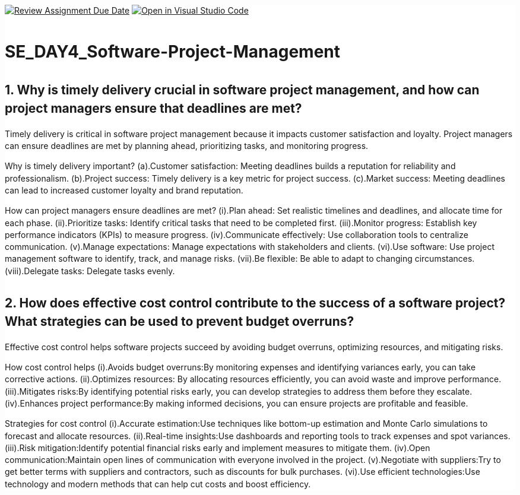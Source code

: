 [![Review Assignment Due Date](https://classroom.github.com/assets/deadline-readme-button-22041afd0340ce965d47ae6ef1cefeee28c7c493a6346c4f15d667ab976d596c.svg)](https://classroom.github.com/a/9pw6JKcu)
[![Open in Visual Studio Code](https://classroom.github.com/assets/open-in-vscode-2e0aaae1b6195c2367325f4f02e2d04e9abb55f0b24a779b69b11b9e10269abc.svg)](https://classroom.github.com/online_ide?assignment_repo_id=18547923&assignment_repo_type=AssignmentRepo)
# SE_DAY4_Software-Project-Management
## 1. Why is timely delivery crucial in software project management, and how can project managers ensure that deadlines are met?
Timely delivery is critical in software project management because it impacts customer satisfaction and loyalty. Project managers can ensure deadlines are met by planning ahead, prioritizing tasks, and monitoring progress. 

Why is timely delivery important?
(a).Customer satisfaction: Meeting deadlines builds a reputation for reliability and professionalism. 
(b).Project success: Timely delivery is a key metric for project success. 
(c).Market success: Meeting deadlines can lead to increased customer loyalty and brand reputation. 

How can project managers ensure deadlines are met? 
(i).Plan ahead: Set realistic timelines and deadlines, and allocate time for each phase.
(ii).Prioritize tasks: Identify critical tasks that need to be completed first.
(iii).Monitor progress: Establish key performance indicators (KPIs) to measure progress.
(iv).Communicate effectively: Use collaboration tools to centralize communication.
(v).Manage expectations: Manage expectations with stakeholders and clients.
(vi).Use software: Use project management software to identify, track, and manage risks.
(vii).Be flexible: Be able to adapt to changing circumstances.
(viii).Delegate tasks: Delegate tasks evenly.

## 2. How does effective cost control contribute to the success of a software project? What strategies can be used to prevent budget overruns?
Effective cost control helps software projects succeed by avoiding budget overruns, optimizing resources, and mitigating risks. 

How cost control helps
(i).Avoids budget overruns:By monitoring expenses and identifying variances early, you can take corrective actions. 
(ii).Optimizes resources: By allocating resources efficiently, you can avoid waste and improve     performance. 
(iii).Mitigates risks:By identifying potential risks early, you can develop strategies to address them before they escalate. 
(iv).Enhances project performance:By making informed decisions, you can ensure projects are profitable and feasible. 

Strategies for cost control
(i).Accurate estimation:Use techniques like bottom-up estimation and Monte Carlo simulations to forecast and allocate resources. 
(ii).Real-time insights:Use dashboards and reporting tools to track expenses and spot variances. 
(iii).Risk mitigation:Identify potential financial risks early and implement measures to mitigate them. 
(iv).Open communication:Maintain open lines of communication with everyone involved in the project. 
(v).Negotiate with suppliers:Try to get better terms with suppliers and contractors, such as discounts for bulk purchases. 
(vi).Use efficient technologies:Use technology and modern methods that can help cut costs and boost efficiency. 

